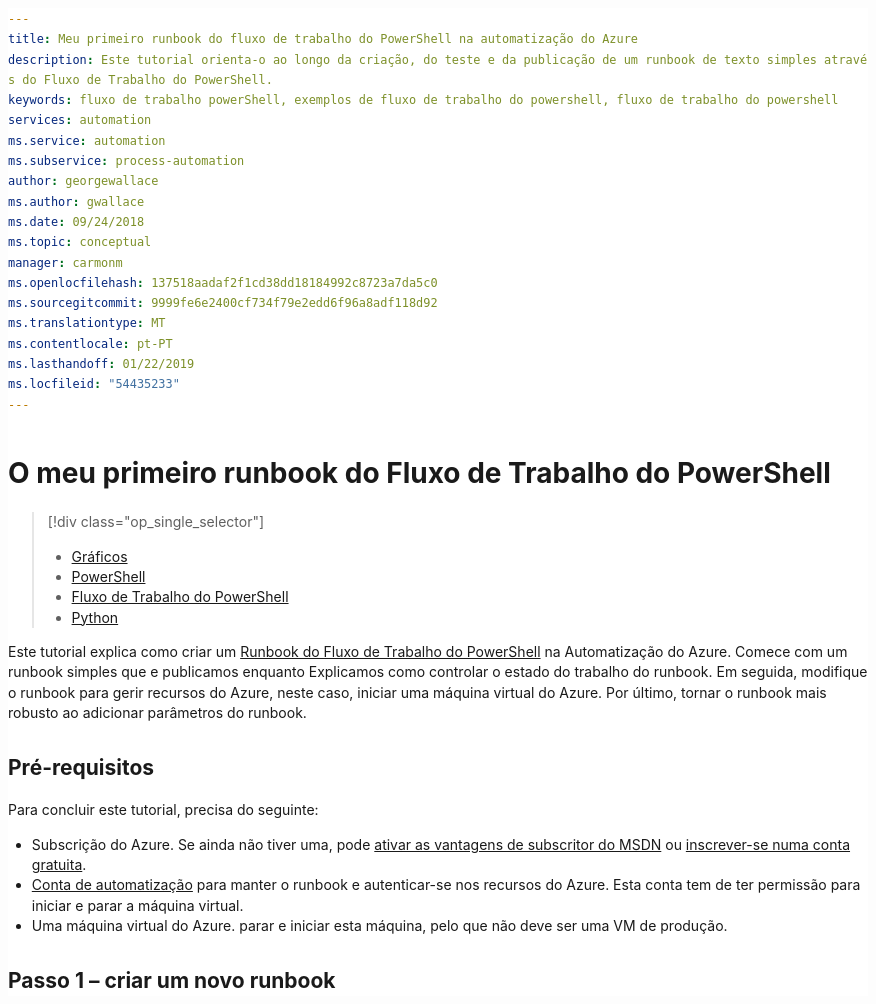 ```yaml
---
title: Meu primeiro runbook do fluxo de trabalho do PowerShell na automatização do Azure
description: Este tutorial orienta-o ao longo da criação, do teste e da publicação de um runbook de texto simples através do Fluxo de Trabalho do PowerShell.
keywords: fluxo de trabalho powerShell, exemplos de fluxo de trabalho do powershell, fluxo de trabalho do powershell
services: automation
ms.service: automation
ms.subservice: process-automation
author: georgewallace
ms.author: gwallace
ms.date: 09/24/2018
ms.topic: conceptual
manager: carmonm
ms.openlocfilehash: 137518aadaf2f1cd38dd18184992c8723a7da5c0
ms.sourcegitcommit: 9999fe6e2400cf734f79e2edd6f96a8adf118d92
ms.translationtype: MT
ms.contentlocale: pt-PT
ms.lasthandoff: 01/22/2019
ms.locfileid: "54435233"
---
```

# <a name="my-first-powershell-workflow-runbook"></a>O meu primeiro runbook do Fluxo de Trabalho do PowerShell

> [!div class="op_single_selector"]
> * [Gráficos](automation-first-runbook-graphical.md)
> * [PowerShell](automation-first-runbook-textual-powershell.md)
> * [Fluxo de Trabalho do PowerShell](automation-first-runbook-textual.md)
> * [Python](automation-first-runbook-textual-python2.md)

Este tutorial explica como criar um [Runbook do Fluxo de Trabalho do PowerShell](automation-runbook-types.md#powershell-workflow-runbooks) na Automatização do Azure. Comece com um runbook simples que e publicamos enquanto Explicamos como controlar o estado do trabalho do runbook. Em seguida, modifique o runbook para gerir recursos do Azure, neste caso, iniciar uma máquina virtual do Azure. Por último, tornar o runbook mais robusto ao adicionar parâmetros do runbook.

## <a name="prerequisites"></a>Pré-requisitos

Para concluir este tutorial, precisa do seguinte:

* Subscrição do Azure. Se ainda não tiver uma, pode [ativar as vantagens de subscritor do MSDN](https://azure.microsoft.com/pricing/member-offers/msdn-benefits-details/) ou [inscrever-se numa conta gratuita](https://azure.microsoft.com/free/?WT.mc_id=A261C142F).
* [Conta de automatização](automation-offering-get-started.md) para manter o runbook e autenticar-se nos recursos do Azure.  Esta conta tem de ter permissão para iniciar e parar a máquina virtual.
* Uma máquina virtual do Azure. parar e iniciar esta máquina, pelo que não deve ser uma VM de produção.

## <a name="step-1---create-new-runbook"></a>Passo 1 – criar um novo runbook
